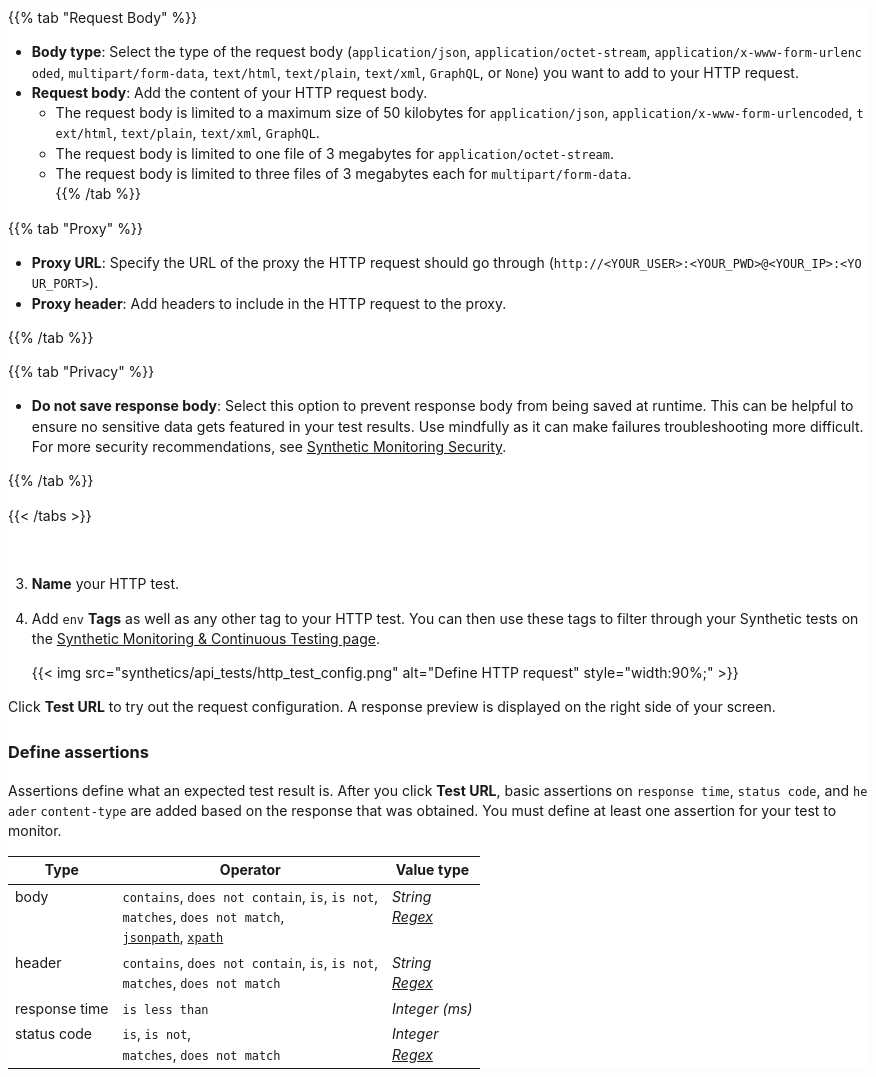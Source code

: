    {{% tab "Request Body" %}}

   * **Body type**: Select the type of the request body (`application/json`, `application/octet-stream`, `application/x-www-form-urlencoded`, `multipart/form-data`, `text/html`, `text/plain`, `text/xml`, `GraphQL`, or `None`) you want to add to your HTTP request.
   * **Request body**: Add the content of your HTTP request body.
       * The request body is limited to a maximum size of 50 kilobytes for `application/json`, `application/x-www-form-urlencoded`, `text/html`, `text/plain`, `text/xml`, `GraphQL`.
       * The request body is limited to one file of 3 megabytes for `application/octet-stream`.
       * The request body is limited to three files of 3 megabytes each for `multipart/form-data`.  
   {{% /tab %}}

   {{% tab "Proxy" %}}

   * **Proxy URL**: Specify the URL of the proxy the HTTP request should go through (`http://<YOUR_USER>:<YOUR_PWD>@<YOUR_IP>:<YOUR_PORT>`).
   * **Proxy header**: Add headers to include in the HTTP request to the proxy.

   {{% /tab %}}

   {{% tab "Privacy" %}}

   * **Do not save response body**: Select this option to prevent response body from being saved at runtime. This can be helpful to ensure no sensitive data gets featured in your test results. Use mindfully as it can make failures troubleshooting more difficult. For more security recommendations, see [Synthetic Monitoring Security][1].


[1]: /data_security/synthetics
   {{% /tab %}}

   {{< /tabs >}}

<br/>

3. **Name** your HTTP test.

4. Add `env` **Tags** as well as any other tag to your HTTP test. You can then use these tags to filter through your Synthetic tests on the [Synthetic Monitoring & Continuous Testing page][3].

   {{< img src="synthetics/api_tests/http_test_config.png" alt="Define HTTP request" style="width:90%;" >}}

Click **Test URL** to try out the request configuration. A response preview is displayed on the right side of your screen.

### Define assertions

Assertions define what an expected test result is. After you click **Test URL**, basic assertions on `response time`, `status code`, and `header` `content-type` are added based on the response that was obtained. You must define at least one assertion for your test to monitor.

| Type          | Operator                                                                                               | Value type                                                      |
|---------------|--------------------------------------------------------------------------------------------------------|----------------------------------------------------------------|
| body          | `contains`, `does not contain`, `is`, `is not`, <br> `matches`, `does not match`, <br> [`jsonpath`][4], [`xpath`][5] | _String_ <br> _[Regex][6]_ |
| header        | `contains`, `does not contain`, `is`, `is not`, <br> `matches`, `does not match`                       | _String_ <br> _[Regex][6]_                                      |
| response time | `is less than`                                                                                         | _Integer (ms)_                                                  |
| status code   | `is`, `is not`, <br> `matches`, `does not match`                                                                                         | _Integer_ <br> _[Regex][6]_                                                     |


[1]: /synthetics/private_locations
[2]: /synthetics/cicd_integrations
[3]: /synthetics/search/#search
[4]: https://restfulapi.net/json-jsonpath/
[5]: https://www.w3schools.com/xml/xpath_syntax.asp
[6]: https://developer.mozilla.org/en-US/docs/Web/JavaScript/Guide/Regular_Expressions
[7]: /monitors/notify/#notify-your-team
[8]: https://www.markdownguide.org/basic-syntax/
[9]: /monitors/notify/?tab=is_recoveryis_alert_recovery#conditional-variables
[10]: /synthetics/guide/synthetic-test-monitors
[11]: /synthetics/settings/#global-variables
[12]: /synthetics/api_tests/errors/#ssl-errors
[13]: /account_management/rbac/
[14]: /account_management/rbac#custom-roles
[15]: /account_management/rbac/#create-a-custom-role